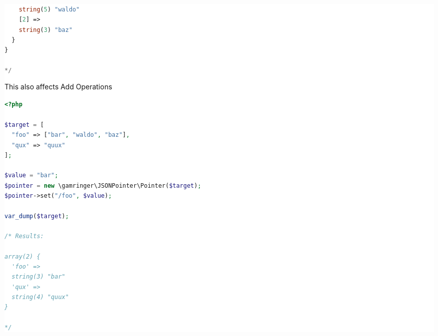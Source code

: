 ```php
    string(5) "waldo"
    [2] =>
    string(3) "baz"
  }
}

*/
```

This also affects Add Operations
```php
<?php

$target = [
  "foo" => ["bar", "waldo", "baz"],
  "qux" => "quux"
];

$value = "bar";
$pointer = new \gamringer\JSONPointer\Pointer($target);
$pointer->set("/foo", $value);

var_dump($target);

/* Results:

array(2) {
  'foo' =>
  string(3) "bar"
  'qux' =>
  string(4) "quux"
}

*/
```
